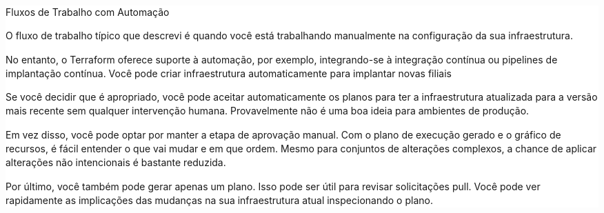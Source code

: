 Fluxos de Trabalho com Automação

O fluxo de trabalho típico que descrevi é quando você está trabalhando manualmente na configuração da sua infraestrutura.

No entanto, o Terraform oferece suporte à automação, por exemplo, integrando-se à integração contínua ou pipelines de implantação contínua. Você pode criar infraestrutura automaticamente para implantar novas filiais

Se você decidir que é apropriado, você pode aceitar automaticamente os planos para ter a infraestrutura atualizada para a versão mais recente sem qualquer intervenção humana. Provavelmente não é uma boa ideia para ambientes de produção.

Em vez disso, você pode optar por manter a etapa de aprovação manual. Com o plano de execução gerado e o gráfico de recursos, é fácil entender o que vai mudar e em que ordem. Mesmo para conjuntos de alterações complexos, a chance de aplicar alterações não intencionais é bastante reduzida.

Por último, você também pode gerar apenas um plano. Isso pode ser útil para revisar solicitações pull. Você pode ver rapidamente as implicações das mudanças na sua infraestrutura atual inspecionando o plano.
